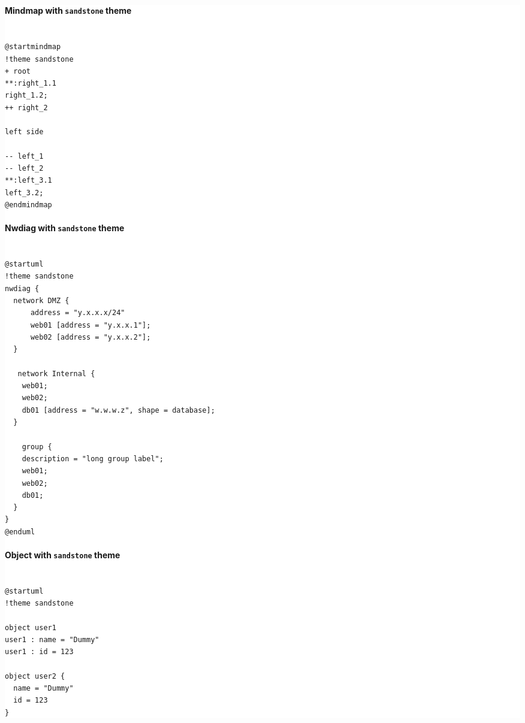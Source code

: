 #### Mindmap with `sandstone` theme
```plantuml

@startmindmap
!theme sandstone
+ root
**:right_1.1
right_1.2;
++ right_2

left side

-- left_1
-- left_2
**:left_3.1
left_3.2;
@endmindmap

```

#### Nwdiag  with `sandstone` theme
```plantuml

@startuml
!theme sandstone
nwdiag {
  network DMZ {
      address = "y.x.x.x/24"
      web01 [address = "y.x.x.1"];
      web02 [address = "y.x.x.2"];
  }

   network Internal {
    web01;
    web02;
    db01 [address = "w.w.w.z", shape = database];
  } 

    group {
    description = "long group label";
    web01;
    web02;
    db01;
  }
}
@enduml

```

#### Object with `sandstone` theme
```plantuml

@startuml
!theme sandstone

object user1
user1 : name = "Dummy"
user1 : id = 123

object user2 {
  name = "Dummy"
  id = 123
}

```